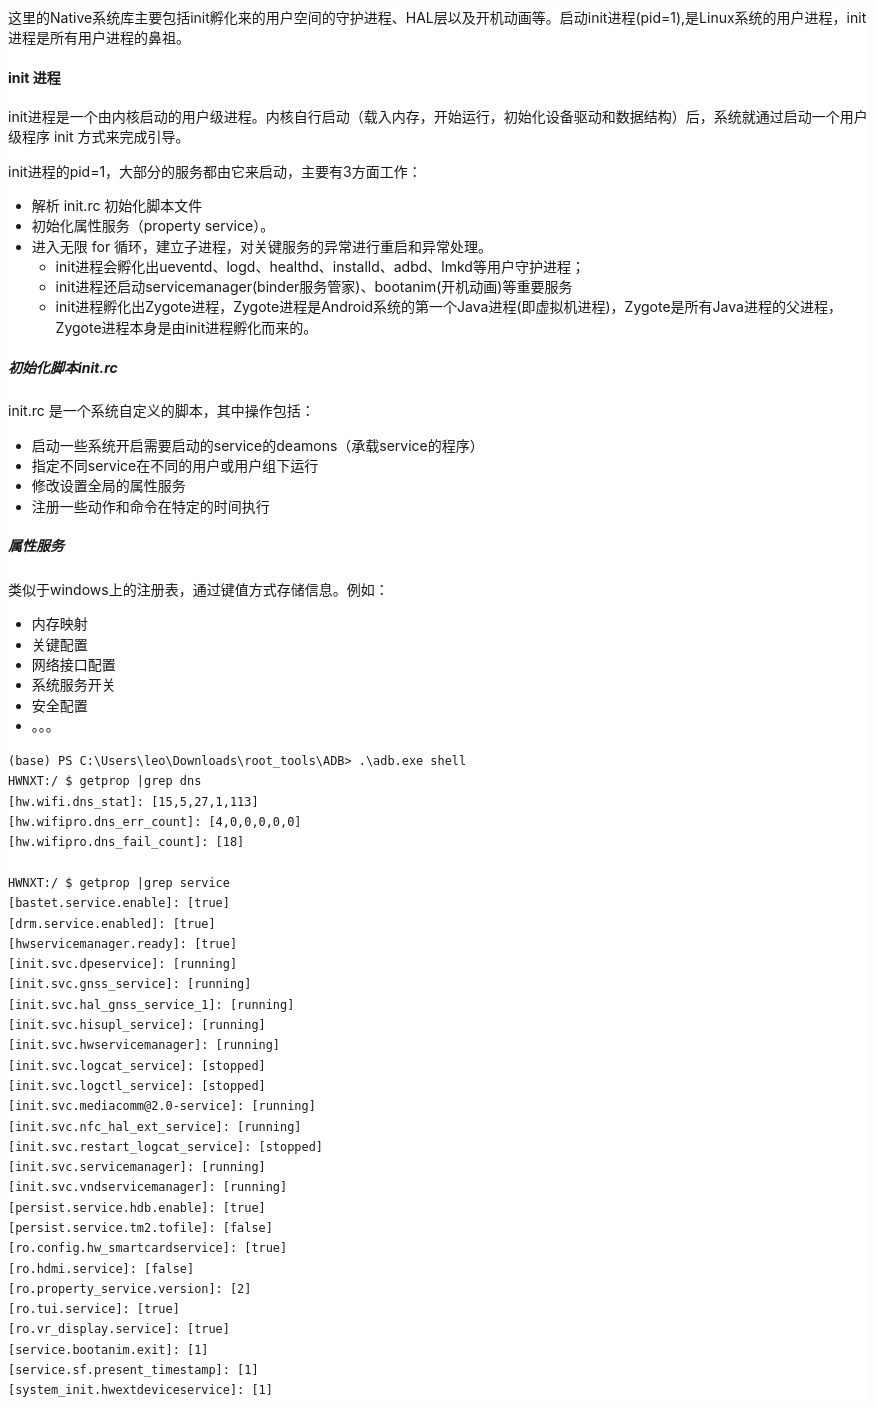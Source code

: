 这里的Native系统库主要包括init孵化来的用户空间的守护进程、HAL层以及开机动画等。启动init进程(pid=1),是Linux系统的用户进程，init进程是所有用户进程的鼻祖。

#### init 进程

init进程是一个由内核启动的用户级进程。内核自行启动（载入内存，开始运行，初始化设备驱动和数据结构）后，系统就通过启动一个用户级程序 init 方式来完成引导。

init进程的pid=1，大部分的服务都由它来启动，主要有3方面工作：
- 解析 init.rc 初始化脚本文件
- 初始化属性服务（property service）。
- 进入无限 for 循环，建立子进程，对关键服务的异常进行重启和异常处理。
  - init进程会孵化出ueventd、logd、healthd、installd、adbd、lmkd等用户守护进程；
  - init进程还启动servicemanager(binder服务管家)、bootanim(开机动画)等重要服务
  - init进程孵化出Zygote进程，Zygote进程是Android系统的第一个Java进程(即虚拟机进程)，Zygote是所有Java进程的父进程，Zygote进程本身是由init进程孵化而来的。


##### 初始化脚本init.rc 

init.rc 是一个系统自定义的脚本，其中操作包括：
- 启动一些系统开启需要启动的service的deamons（承载service的程序）
- 指定不同service在不同的用户或用户组下运行
- 修改设置全局的属性服务
- 注册一些动作和命令在特定的时间执行

##### 属性服务

类似于windows上的注册表，通过键值方式存储信息。例如：
- 内存映射
- 关键配置
- 网络接口配置
- 系统服务开关
- 安全配置
- 。。。

```shell
(base) PS C:\Users\leo\Downloads\root_tools\ADB> .\adb.exe shell
HWNXT:/ $ getprop |grep dns
[hw.wifi.dns_stat]: [15,5,27,1,113]
[hw.wifipro.dns_err_count]: [4,0,0,0,0,0]
[hw.wifipro.dns_fail_count]: [18]

HWNXT:/ $ getprop |grep service
[bastet.service.enable]: [true]
[drm.service.enabled]: [true]
[hwservicemanager.ready]: [true]
[init.svc.dpeservice]: [running]
[init.svc.gnss_service]: [running]
[init.svc.hal_gnss_service_1]: [running]
[init.svc.hisupl_service]: [running]
[init.svc.hwservicemanager]: [running]
[init.svc.logcat_service]: [stopped]
[init.svc.logctl_service]: [stopped]
[init.svc.mediacomm@2.0-service]: [running]
[init.svc.nfc_hal_ext_service]: [running]
[init.svc.restart_logcat_service]: [stopped]
[init.svc.servicemanager]: [running]
[init.svc.vndservicemanager]: [running]
[persist.service.hdb.enable]: [true]
[persist.service.tm2.tofile]: [false]
[ro.config.hw_smartcardservice]: [true]
[ro.hdmi.service]: [false]
[ro.property_service.version]: [2]
[ro.tui.service]: [true]
[ro.vr_display.service]: [true]
[service.bootanim.exit]: [1]
[service.sf.present_timestamp]: [1]
[system_init.hwextdeviceservice]: [1]
```

[gsm.network.type]: [Unknown,Unknown]
[ro.check.modem_network]: [true]
[ro.config.full_network_support]: [true]
[ro.config.networkmode_hide_dyn]: [true]
[ro.telephony.default_network]: [8]